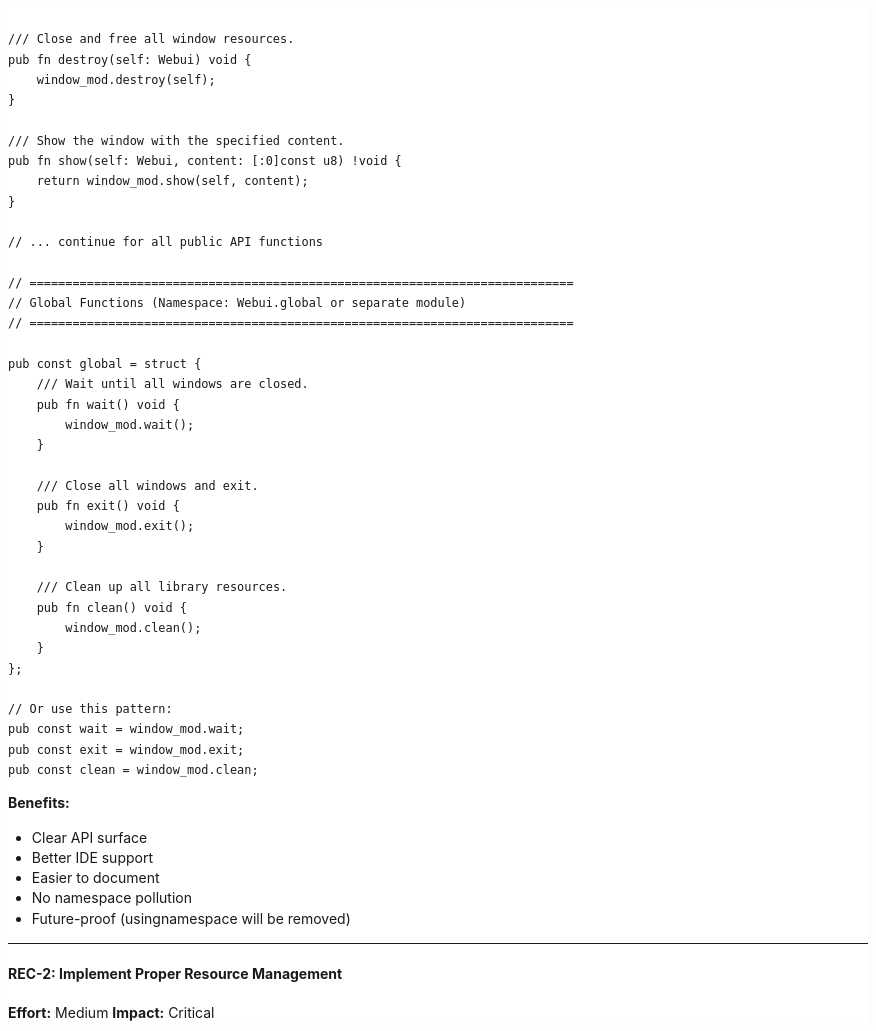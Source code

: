 ```zig

/// Close and free all window resources.
pub fn destroy(self: Webui) void {
    window_mod.destroy(self);
}

/// Show the window with the specified content.
pub fn show(self: Webui, content: [:0]const u8) !void {
    return window_mod.show(self, content);
}

// ... continue for all public API functions

// ============================================================================
// Global Functions (Namespace: Webui.global or separate module)
// ============================================================================

pub const global = struct {
    /// Wait until all windows are closed.
    pub fn wait() void {
        window_mod.wait();
    }

    /// Close all windows and exit.
    pub fn exit() void {
        window_mod.exit();
    }

    /// Clean up all library resources.
    pub fn clean() void {
        window_mod.clean();
    }
};

// Or use this pattern:
pub const wait = window_mod.wait;
pub const exit = window_mod.exit;
pub const clean = window_mod.clean;
```

**Benefits:**
- Clear API surface
- Better IDE support
- Easier to document
- No namespace pollution
- Future-proof (usingnamespace will be removed)

---

#### REC-2: Implement Proper Resource Management
**Effort:** Medium
**Impact:** Critical
